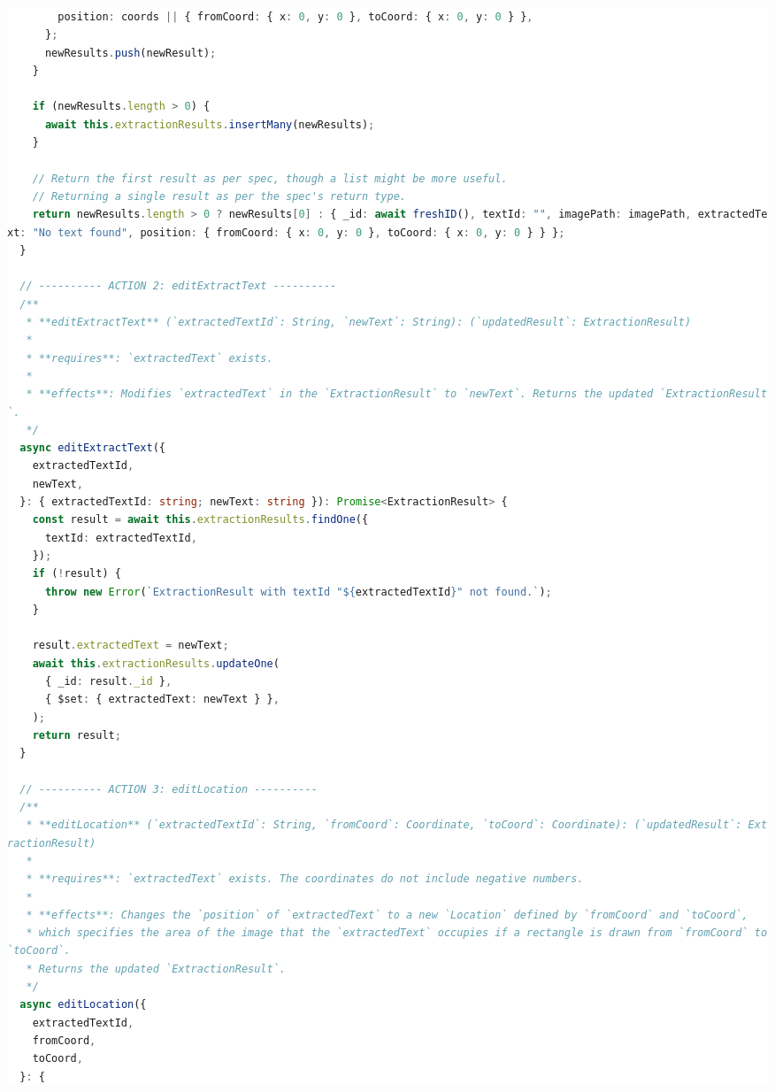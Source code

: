 ```typescript
        position: coords || { fromCoord: { x: 0, y: 0 }, toCoord: { x: 0, y: 0 } },
      };
      newResults.push(newResult);
    }

    if (newResults.length > 0) {
      await this.extractionResults.insertMany(newResults);
    }

    // Return the first result as per spec, though a list might be more useful.
    // Returning a single result as per the spec's return type.
    return newResults.length > 0 ? newResults[0] : { _id: await freshID(), textId: "", imagePath: imagePath, extractedText: "No text found", position: { fromCoord: { x: 0, y: 0 }, toCoord: { x: 0, y: 0 } } };
  }

  // ---------- ACTION 2: editExtractText ----------
  /**
   * **editExtractText** (`extractedTextId`: String, `newText`: String): (`updatedResult`: ExtractionResult)
   *
   * **requires**: `extractedText` exists.
   *
   * **effects**: Modifies `extractedText` in the `ExtractionResult` to `newText`. Returns the updated `ExtractionResult`.
   */
  async editExtractText({
    extractedTextId,
    newText,
  }: { extractedTextId: string; newText: string }): Promise<ExtractionResult> {
    const result = await this.extractionResults.findOne({
      textId: extractedTextId,
    });
    if (!result) {
      throw new Error(`ExtractionResult with textId "${extractedTextId}" not found.`);
    }

    result.extractedText = newText;
    await this.extractionResults.updateOne(
      { _id: result._id },
      { $set: { extractedText: newText } },
    );
    return result;
  }

  // ---------- ACTION 3: editLocation ----------
  /**
   * **editLocation** (`extractedTextId`: String, `fromCoord`: Coordinate, `toCoord`: Coordinate): (`updatedResult`: ExtractionResult)
   *
   * **requires**: `extractedText` exists. The coordinates do not include negative numbers.
   *
   * **effects**: Changes the `position` of `extractedText` to a new `Location` defined by `fromCoord` and `toCoord`,
   * which specifies the area of the image that the `extractedText` occupies if a rectangle is drawn from `fromCoord` to `toCoord`.
   * Returns the updated `ExtractionResult`.
   */
  async editLocation({
    extractedTextId,
    fromCoord,
    toCoord,
  }: {
```